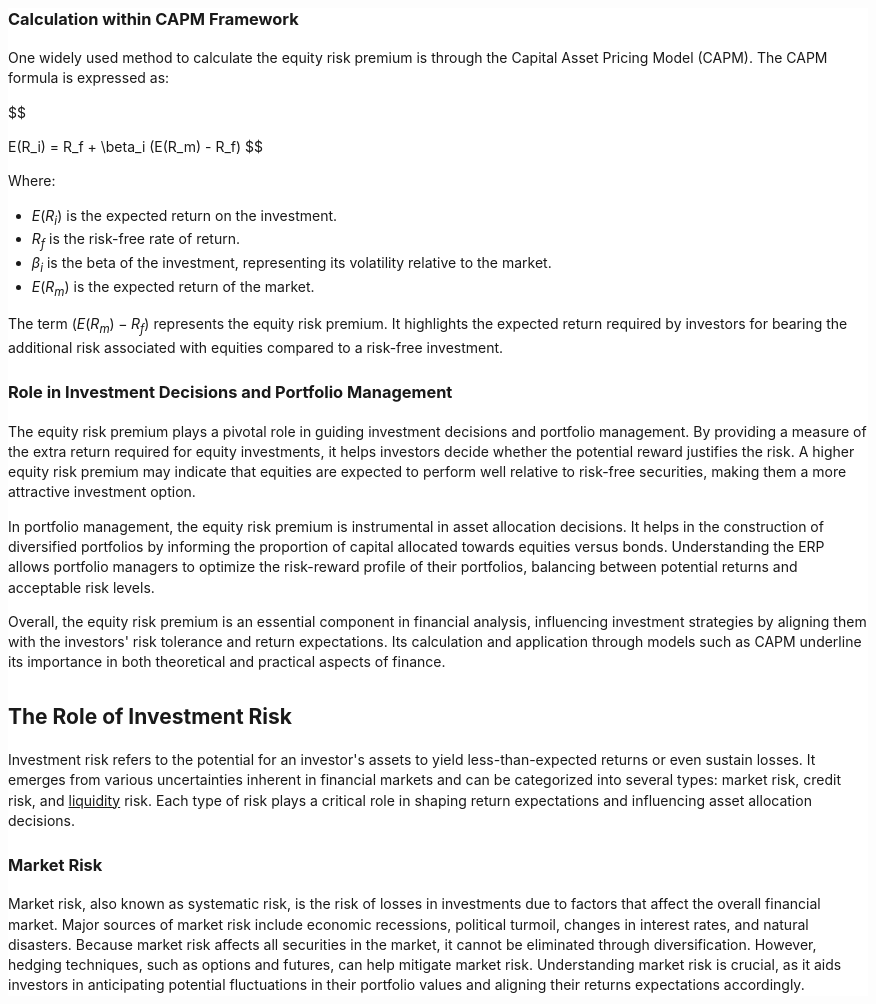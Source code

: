 ### Calculation within CAPM Framework

One widely used method to calculate the equity risk premium is through the Capital Asset Pricing Model (CAPM). The CAPM formula is expressed as:

$$

E(R_i) = R_f + \beta_i (E(R_m) - R_f)
$$

Where:
- $E(R_i)$ is the expected return on the investment.
- $R_f$ is the risk-free rate of return.
- $\beta_i$ is the beta of the investment, representing its volatility relative to the market.
- $E(R_m)$ is the expected return of the market.

The term $(E(R_m) - R_f)$ represents the equity risk premium. It highlights the expected return required by investors for bearing the additional risk associated with equities compared to a risk-free investment.

### Role in Investment Decisions and Portfolio Management

The equity risk premium plays a pivotal role in guiding investment decisions and portfolio management. By providing a measure of the extra return required for equity investments, it helps investors decide whether the potential reward justifies the risk. A higher equity risk premium may indicate that equities are expected to perform well relative to risk-free securities, making them a more attractive investment option.

In portfolio management, the equity risk premium is instrumental in asset allocation decisions. It helps in the construction of diversified portfolios by informing the proportion of capital allocated towards equities versus bonds. Understanding the ERP allows portfolio managers to optimize the risk-reward profile of their portfolios, balancing between potential returns and acceptable risk levels.

Overall, the equity risk premium is an essential component in financial analysis, influencing investment strategies by aligning them with the investors' risk tolerance and return expectations. Its calculation and application through models such as CAPM underline its importance in both theoretical and practical aspects of finance.

## The Role of Investment Risk

Investment risk refers to the potential for an investor's assets to yield less-than-expected returns or even sustain losses. It emerges from various uncertainties inherent in financial markets and can be categorized into several types: market risk, credit risk, and [liquidity](/wiki/liquidity-risk-premium) risk. Each type of risk plays a critical role in shaping return expectations and influencing asset allocation decisions.

### Market Risk

Market risk, also known as systematic risk, is the risk of losses in investments due to factors that affect the overall financial market. Major sources of market risk include economic recessions, political turmoil, changes in interest rates, and natural disasters. Because market risk affects all securities in the market, it cannot be eliminated through diversification. However, hedging techniques, such as options and futures, can help mitigate market risk. Understanding market risk is crucial, as it aids investors in anticipating potential fluctuations in their portfolio values and aligning their returns expectations accordingly.
